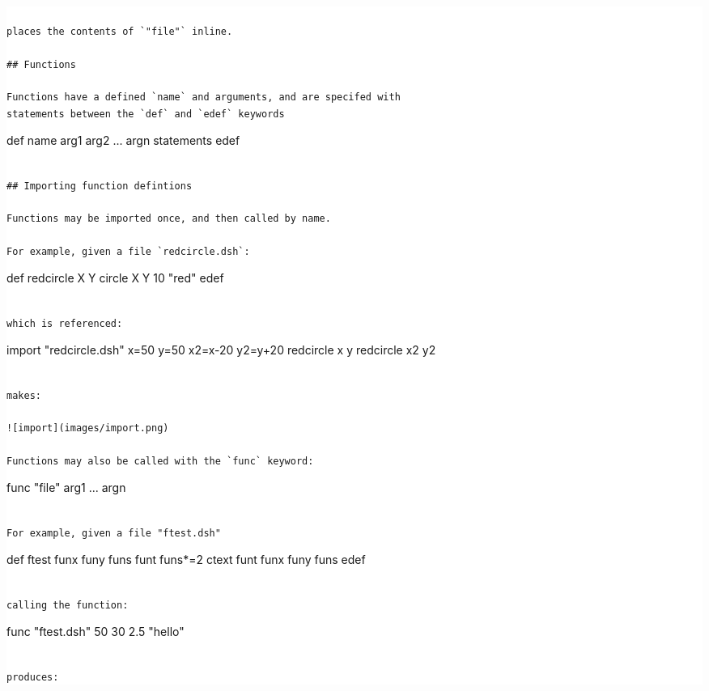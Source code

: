 ```

places the contents of `"file"` inline.

## Functions

Functions have a defined `name` and arguments, and are specifed with
statements between the `def` and `edef` keywords

```
def name arg1 arg2 ... argn
    statements
edef
```

## Importing function defintions

Functions may be imported once, and then called by name.

For example, given a file `redcircle.dsh`:

```
def redcircle X Y
    circle X Y 10 "red"
edef
```

which is referenced:

```
import "redcircle.dsh" 
x=50
y=50
x2=x-20
y2=y+20
redcircle x y
redcircle x2 y2
```

makes:

![import](images/import.png)

Functions may also be called with the `func` keyword:

```
func "file" arg1 ... argn
```

For example, given a file "ftest.dsh"

```
def ftest funx funy funs funt
    funs*=2
    ctext funt funx funy funs
edef
```

calling the function:

```
func "ftest.dsh" 50 30 2.5 "hello"
```

produces:

```